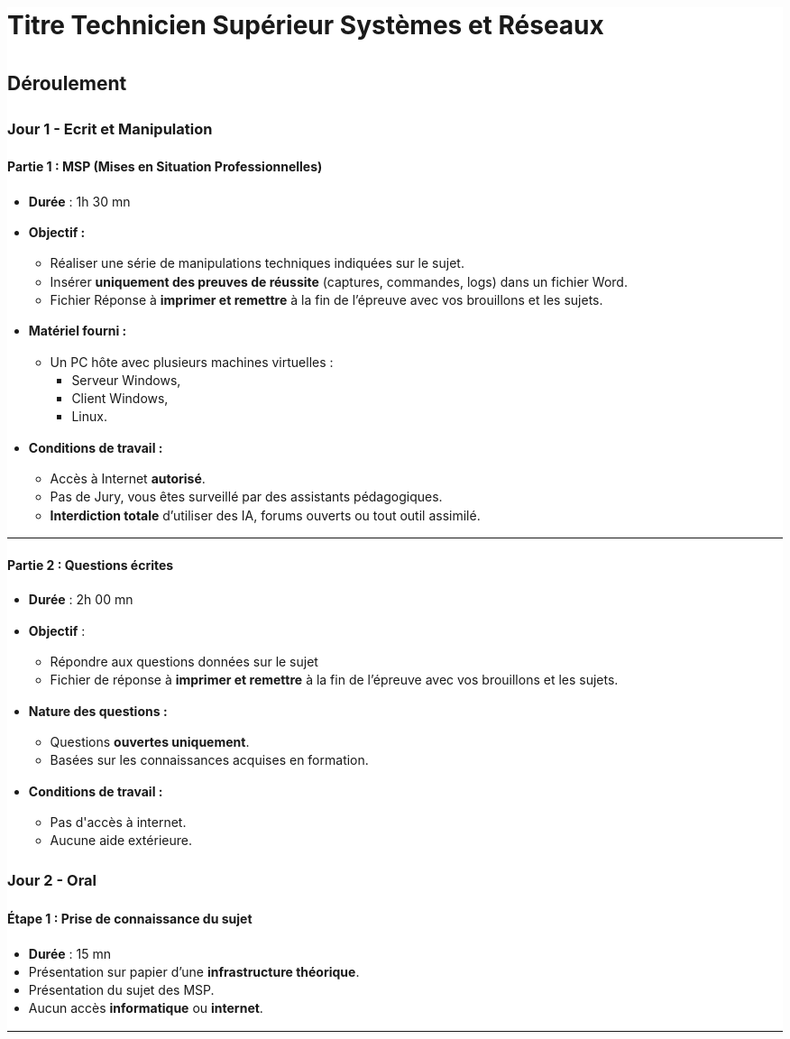 # Titre Technicien Supérieur Systèmes et Réseaux

## Déroulement

 
### **Jour 1 - Ecrit et Manipulation**

#### Partie 1 : MSP (Mises en Situation Professionnelles)

- **Durée** : 1h 30 mn

- **Objectif :**
  - Réaliser une série de manipulations techniques indiquées sur le sujet.
  - Insérer **uniquement des preuves de réussite** (captures, commandes, logs) dans un fichier Word.
  - Fichier Réponse à **imprimer et remettre** à la fin de l’épreuve avec vos brouillons et les sujets.

- **Matériel fourni :**
  - Un PC hôte avec plusieurs machines virtuelles :
    - Serveur Windows,
    - Client Windows,
    - Linux.

- **Conditions de travail :**
	- Accès à Internet **autorisé**.
	- Pas de Jury, vous êtes surveillé par des assistants pédagogiques. 
	- **Interdiction totale** d’utiliser des IA, forums ouverts ou tout outil assimilé.

---

#### Partie 2 : Questions écrites

- **Durée** : 2h 00 mn

- **Objectif** : 
	- Répondre aux questions données sur le sujet
	- Fichier de réponse à **imprimer et remettre** à la fin de l’épreuve avec vos brouillons et les sujets.

- **Nature des questions :**
  - Questions **ouvertes uniquement**.
  - Basées sur les connaissances acquises en formation.

- **Conditions de travail :**
	- Pas d'accès à internet.
	- Aucune aide extérieure.


### **Jour 2 - Oral**

#### Étape 1 : Prise de connaissance du sujet

- **Durée** : 15 mn
- Présentation sur papier d’une **infrastructure théorique**.
- Présentation du sujet des MSP.
- Aucun accès **informatique** ou **internet**.

---